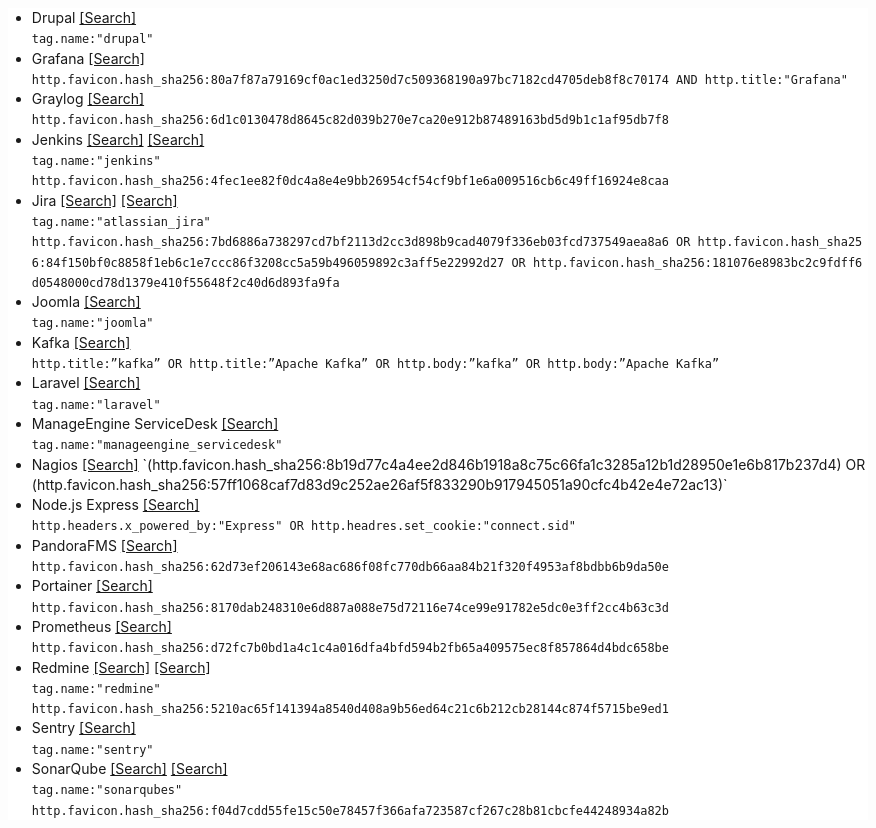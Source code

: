 - Drupal [[Search]](https://app.netlas.io/responses/?q=tag.name%3A%22drupal%22&page=1&indices=)    
 `tag.name:"drupal"`
- Grafana [[Search]](https://app.netlas.io/responses/?q=http.favicon.hash_sha256%3A80a7f87a79169cf0ac1ed3250d7c509368190a97bc7182cd4705deb8f8c70174%20AND%20http.title%3A%22Grafana%22&page=1&indices=)    
 `http.favicon.hash_sha256:80a7f87a79169cf0ac1ed3250d7c509368190a97bc7182cd4705deb8f8c70174 AND http.title:"Grafana"`
- Graylog [[Search]](https://app.netlas.io/responses/?q=http.favicon.hash_sha256%3A6d1c0130478d8645c82d039b270e7ca20e912b87489163bd5d9b1c1af95db7f8&page=1&indices=)    
 `http.favicon.hash_sha256:6d1c0130478d8645c82d039b270e7ca20e912b87489163bd5d9b1c1af95db7f8`
- Jenkins [[Search]](https://app.netlas.io/responses/?q=tag.name%3A%22jenkins%22&page=1&indices=) [[Search]](https://app.netlas.io/responses/?indices=&page=1&q=http.favicon.hash_sha256%3A4fec1ee82f0dc4a8e4e9bb26954cf54cf9bf1e6a009516cb6c49ff16924e8caa)    
 `tag.name:"jenkins"`    
 `http.favicon.hash_sha256:4fec1ee82f0dc4a8e4e9bb26954cf54cf9bf1e6a009516cb6c49ff16924e8caa`
- Jira [[Search]](https://app.netlas.io/responses/?q=tag.name%3A%22atlassian_jira%22&page=1&indices=) [[Search]](https://app.netlas.io/responses/?q=http.favicon.hash_sha256%3A7bd6886a738297cd7bf2113d2cc3d898b9cad4079f336eb03fcd737549aea8a6%20OR%20http.favicon.hash_sha256%3A84f150bf0c8858f1eb6c1e7ccc86f3208cc5a59b496059892c3aff5e22992d27%20OR%20http.favicon.hash_sha256%3A181076e8983bc2c9fdff6d0548000cd78d1379e410f55648f2c40d6d893fa9fa&page=1&indices=)    
 `tag.name:"atlassian_jira"`    
 `http.favicon.hash_sha256:7bd6886a738297cd7bf2113d2cc3d898b9cad4079f336eb03fcd737549aea8a6 OR http.favicon.hash_sha256:84f150bf0c8858f1eb6c1e7ccc86f3208cc5a59b496059892c3aff5e22992d27 OR http.favicon.hash_sha256:181076e8983bc2c9fdff6d0548000cd78d1379e410f55648f2c40d6d893fa9fa`
- Joomla [[Search]](https://app.netlas.io/responses/?q=tag.name%3A%22joomla%22&page=1&indices=)    
 `tag.name:"joomla"`
- Kafka [[Search]](https://app.netlas.io/responses/?q=http.title%3A%E2%80%9Dkafka%E2%80%9D%20OR%20http.title%3A%E2%80%9DApache%20Kafka%E2%80%9D%20OR%20http.body%3A%E2%80%9Dkafka%E2%80%9D%20OR%20http.body%3A%E2%80%9DApache%20Kafka%E2%80%9D&page=1&indices=)    
 `http.title:”kafka” OR http.title:”Apache Kafka” OR http.body:”kafka” OR http.body:”Apache Kafka”`
- Laravel [[Search]](https://app.netlas.io/responses/?q=tag.name%3A%22laravel%22&page=1&indices=)    
 `tag.name:"laravel"`
- ManageEngine ServiceDesk [[Search]](https://app.netlas.io/responses/?q=tag.name%3A%22manageengine_servicedesk%22&page=1&indices=)    
 `tag.name:"manageengine_servicedesk"`
- Nagios [[Search]](https://app.netlas.io/responses/?q=(http.favicon.hash_sha256%3A8b19d77c4a4ee2d846b1918a8c75c66fa1c3285a12b1d28950e1e6b817b237d4)%20OR%20(http.favicon.hash_sha256%3A57ff1068caf7d83d9c252ae26af5f833290b917945051a90cfc4b42e4e72ac13)&page=1&indices=)    
 `(http.favicon.hash_sha256:8b19d77c4a4ee2d846b1918a8c75c66fa1c3285a12b1d28950e1e6b817b237d4) OR (http.favicon.hash_sha256:57ff1068caf7d83d9c252ae26af5f833290b917945051a90cfc4b42e4e72ac13)`
- Node.js Express [[Search]](https://app.netlas.io/responses/?q=http.headers.x_powered_by%3A%22Express%22%20OR%20http.headres.set_cookie%3A%22connect.sid%22&page=1&indices=)    
 `http.headers.x_powered_by:"Express" OR http.headres.set_cookie:"connect.sid"`
- PandoraFMS [[Search]](https://app.netlas.io/responses/?q=http.favicon.hash_sha256%3A62d73ef206143e68ac686f08fc770db66aa84b21f320f4953af8bdbb6b9da50e&page=1&indices=)    
 `http.favicon.hash_sha256:62d73ef206143e68ac686f08fc770db66aa84b21f320f4953af8bdbb6b9da50e`
- Portainer [[Search]](https://app.netlas.io/responses/?indices=&page=1&q=http.favicon.hash_sha256%3A8170dab248310e6d887a088e75d72116e74ce99e91782e5dc0e3ff2cc4b63c3d)    
 `http.favicon.hash_sha256:8170dab248310e6d887a088e75d72116e74ce99e91782e5dc0e3ff2cc4b63c3d`
- Prometheus [[Search]](https://app.netlas.io/responses/?q=http.favicon.hash_sha256%3Ad72fc7b0bd1a4c1c4a016dfa4bfd594b2fb65a409575ec8f857864d4bdc658be&page=1&indices=)    
 `http.favicon.hash_sha256:d72fc7b0bd1a4c1c4a016dfa4bfd594b2fb65a409575ec8f857864d4bdc658be`
- Redmine [[Search]](https://app.netlas.io/responses/?q=tag.name%3A%22redmine%22&page=1&indices=) [[Search]](https://app.netlas.io/responses/?indices=&page=1&q=http.favicon.hash_sha256%3A5210ac65f141394a8540d408a9b56ed64c21c6b212cb28144c874f5715be9ed1)    
 `tag.name:"redmine"`    
 `http.favicon.hash_sha256:5210ac65f141394a8540d408a9b56ed64c21c6b212cb28144c874f5715be9ed1`
- Sentry [[Search]](https://app.netlas.io/responses/?q=tag.name%3A%22sentry%22&page=1&indices=)    
 `tag.name:"sentry"`
- SonarQube [[Search]](https://app.netlas.io/responses/?q=tag.name%3A%22sonarqubes%22&page=1&indices=) [[Search]](https://app.netlas.io/responses/?indices=&page=1&q=http.favicon.hash_sha256%3Af04d7cdd55fe15c50e78457f366afa723587cf267c28b81cbcfe44248934a82b)    
 `tag.name:"sonarqubes"`    
 `http.favicon.hash_sha256:f04d7cdd55fe15c50e78457f366afa723587cf267c28b81cbcfe44248934a82b`